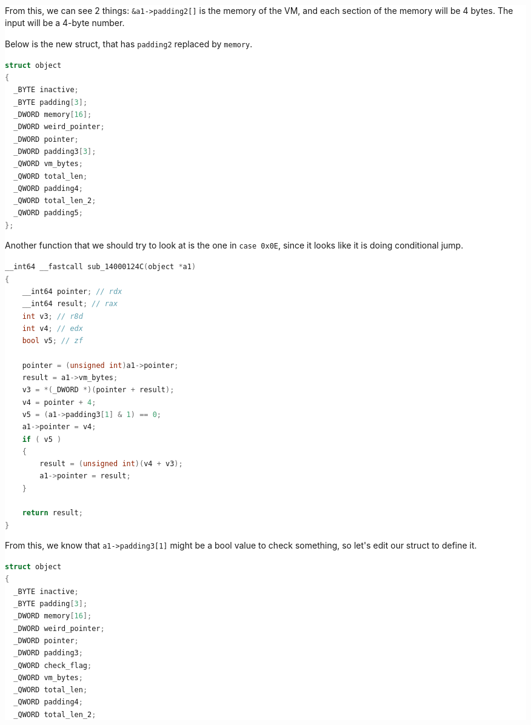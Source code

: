 From this, we can see 2 things: `&a1->padding2[]` is the memory of the VM, and each section of the memory will be 4 bytes. The input will be a 4-byte number.

Below is the new struct, that has `padding2` replaced by `memory`.

```C
struct object
{
  _BYTE inactive;
  _BYTE padding[3];
  _DWORD memory[16];
  _DWORD weird_pointer;
  _DWORD pointer;
  _DWORD padding3[3];
  _QWORD vm_bytes;
  _QWORD total_len;
  _QWORD padding4;
  _QWORD total_len_2;
  _QWORD padding5;
};
```

Another function that we should try to look at is the one in `case 0x0E`, since it looks like it is doing conditional jump.

```C
__int64 __fastcall sub_14000124C(object *a1)
{
    __int64 pointer; // rdx
    __int64 result; // rax
    int v3; // r8d
    int v4; // edx
    bool v5; // zf

    pointer = (unsigned int)a1->pointer;
    result = a1->vm_bytes;
    v3 = *(_DWORD *)(pointer + result);
    v4 = pointer + 4;
    v5 = (a1->padding3[1] & 1) == 0;
    a1->pointer = v4;
    if ( v5 )
    {
        result = (unsigned int)(v4 + v3);
        a1->pointer = result;
    }

    return result;
}
```

From this, we know that `a1->padding3[1]` might be a bool value to check something, so let's edit our struct to define it.

```C
struct object
{
  _BYTE inactive;
  _BYTE padding[3];
  _DWORD memory[16];
  _DWORD weird_pointer;
  _DWORD pointer;
  _DWORD padding3;
  _QWORD check_flag;
  _QWORD vm_bytes;
  _QWORD total_len;
  _QWORD padding4;
  _QWORD total_len_2;
```